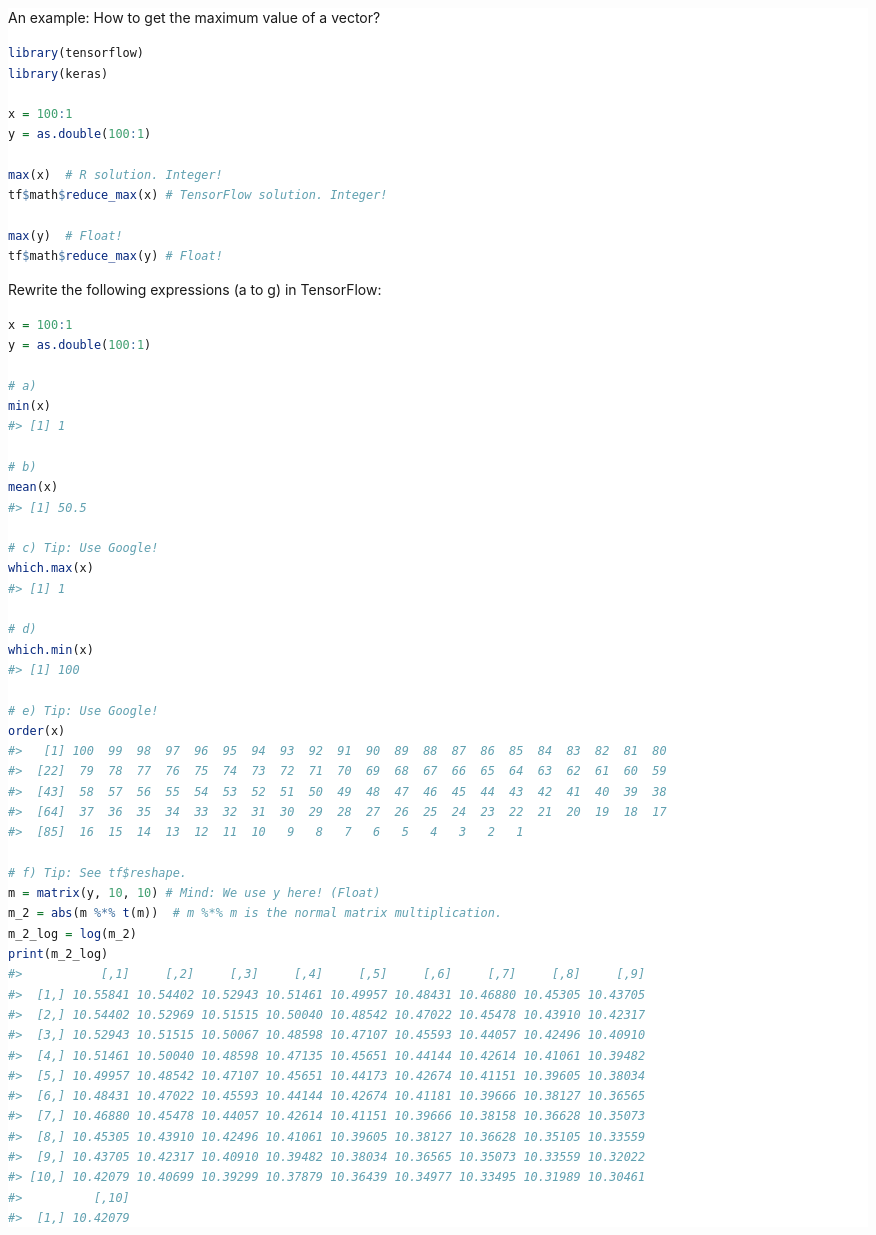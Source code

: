 An example: How to get the maximum value of a vector?


```r
library(tensorflow)
library(keras)

x = 100:1
y = as.double(100:1)

max(x)  # R solution. Integer!
tf$math$reduce_max(x) # TensorFlow solution. Integer!

max(y)  # Float!
tf$math$reduce_max(y) # Float!
```

Rewrite the following expressions (a to g) in TensorFlow:


```r
x = 100:1
y = as.double(100:1)

# a)
min(x)
#> [1] 1

# b)
mean(x)
#> [1] 50.5

# c) Tip: Use Google!
which.max(x)
#> [1] 1

# d) 
which.min(x)
#> [1] 100

# e) Tip: Use Google! 
order(x)
#>   [1] 100  99  98  97  96  95  94  93  92  91  90  89  88  87  86  85  84  83  82  81  80
#>  [22]  79  78  77  76  75  74  73  72  71  70  69  68  67  66  65  64  63  62  61  60  59
#>  [43]  58  57  56  55  54  53  52  51  50  49  48  47  46  45  44  43  42  41  40  39  38
#>  [64]  37  36  35  34  33  32  31  30  29  28  27  26  25  24  23  22  21  20  19  18  17
#>  [85]  16  15  14  13  12  11  10   9   8   7   6   5   4   3   2   1

# f) Tip: See tf$reshape.
m = matrix(y, 10, 10) # Mind: We use y here! (Float)
m_2 = abs(m %*% t(m))  # m %*% m is the normal matrix multiplication.
m_2_log = log(m_2)
print(m_2_log)
#>           [,1]     [,2]     [,3]     [,4]     [,5]     [,6]     [,7]     [,8]     [,9]
#>  [1,] 10.55841 10.54402 10.52943 10.51461 10.49957 10.48431 10.46880 10.45305 10.43705
#>  [2,] 10.54402 10.52969 10.51515 10.50040 10.48542 10.47022 10.45478 10.43910 10.42317
#>  [3,] 10.52943 10.51515 10.50067 10.48598 10.47107 10.45593 10.44057 10.42496 10.40910
#>  [4,] 10.51461 10.50040 10.48598 10.47135 10.45651 10.44144 10.42614 10.41061 10.39482
#>  [5,] 10.49957 10.48542 10.47107 10.45651 10.44173 10.42674 10.41151 10.39605 10.38034
#>  [6,] 10.48431 10.47022 10.45593 10.44144 10.42674 10.41181 10.39666 10.38127 10.36565
#>  [7,] 10.46880 10.45478 10.44057 10.42614 10.41151 10.39666 10.38158 10.36628 10.35073
#>  [8,] 10.45305 10.43910 10.42496 10.41061 10.39605 10.38127 10.36628 10.35105 10.33559
#>  [9,] 10.43705 10.42317 10.40910 10.39482 10.38034 10.36565 10.35073 10.33559 10.32022
#> [10,] 10.42079 10.40699 10.39299 10.37879 10.36439 10.34977 10.33495 10.31989 10.30461
#>          [,10]
#>  [1,] 10.42079
```